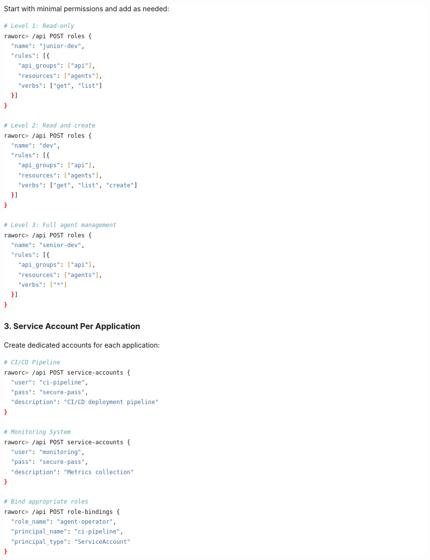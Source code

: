 Start with minimal permissions and add as needed:

```bash
# Level 1: Read-only
raworc> /api POST roles {
  "name": "junior-dev",
  "rules": [{
    "api_groups": ["api"],
    "resources": ["agents"],
    "verbs": ["get", "list"]
  }]
}

# Level 2: Read and create
raworc> /api POST roles {
  "name": "dev",
  "rules": [{
    "api_groups": ["api"],
    "resources": ["agents"],
    "verbs": ["get", "list", "create"]
  }]
}

# Level 3: Full agent management
raworc> /api POST roles {
  "name": "senior-dev",
  "rules": [{
    "api_groups": ["api"],
    "resources": ["agents"],
    "verbs": ["*"]
  }]
}
```

### 3. Service Account Per Application

Create dedicated accounts for each application:

```bash
# CI/CD Pipeline
raworc> /api POST service-accounts {
  "user": "ci-pipeline",
  "pass": "secure-pass",
  "description": "CI/CD deployment pipeline"
}

# Monitoring System
raworc> /api POST service-accounts {
  "user": "monitoring",
  "pass": "secure-pass",
  "description": "Metrics collection"
}

# Bind appropriate roles
raworc> /api POST role-bindings {
  "role_name": "agent-operator",
  "principal_name": "ci-pipeline",
  "principal_type": "ServiceAccount"
}
```
